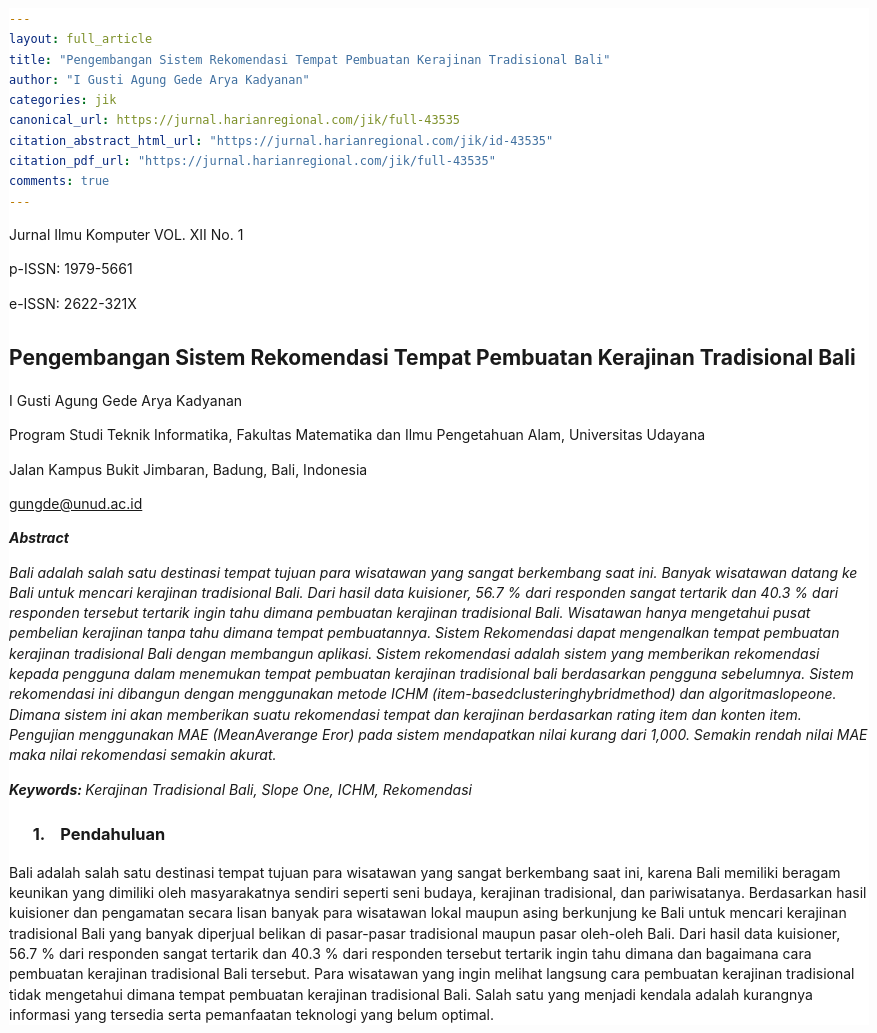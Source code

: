 ```yaml
---
layout: full_article
title: "Pengembangan Sistem Rekomendasi Tempat Pembuatan Kerajinan Tradisional Bali"
author: "I Gusti Agung Gede Arya Kadyanan"
categories: jik
canonical_url: https://jurnal.harianregional.com/jik/full-43535 
citation_abstract_html_url: "https://jurnal.harianregional.com/jik/id-43535"
citation_pdf_url: "https://jurnal.harianregional.com/jik/full-43535"  
comments: true
---
```


<p><span class="font0">Jurnal Ilmu Komputer VOL. XII No. 1</span></p>
<p><span class="font0">p-ISSN: 1979-5661</span></p>
<p><span class="font0">e-ISSN: 2622-321X</span></p><a name="caption1"></a>
<h2><a name="bookmark0"></a><span class="font1" style="font-weight:bold;"><a name="bookmark1"></a>Pengembangan Sistem Rekomendasi Tempat Pembuatan Kerajinan Tradisional Bali</span></h2>
<p><span class="font0">I Gusti Agung Gede Arya Kadyanan</span></p>
<p><span class="font0">Program Studi Teknik Informatika, Fakultas Matematika dan Ilmu Pengetahuan Alam, Universitas Udayana</span></p>
<p><span class="font0">Jalan Kampus Bukit Jimbaran, Badung, Bali, Indonesia</span></p>
<p><a href="mailto:gungde@unud.ac.id"><span class="font0">gungde@unud.ac.id</span></a></p>
<p><span class="font0" style="font-weight:bold;font-style:italic;">Abstract</span></p>
<p><span class="font0" style="font-style:italic;">Bali adalah salah satu destinasi tempat tujuan para wisatawan yang sangat berkembang saat ini. Banyak wisatawan datang ke Bali untuk mencari kerajinan tradisional Bali. Dari hasil data kuisioner, 56.7 % dari responden sangat tertarik dan 40.3 % dari responden tersebut tertarik ingin tahu dimana pembuatan kerajinan tradisional Bali. Wisatawan hanya mengetahui pusat pembelian kerajinan tanpa tahu dimana tempat pembuatannya. Sistem Rekomendasi dapat mengenalkan tempat pembuatan kerajinan tradisional Bali dengan membangun aplikasi. Sistem rekomendasi adalah sistem yang memberikan rekomendasi kepada pengguna dalam menemukan tempat pembuatan kerajinan tradisional bali berdasarkan pengguna sebelumnya. Sistem rekomendasi ini dibangun dengan menggunakan metode ICHM (item-basedclusteringhybridmethod) dan algoritmaslopeone. Dimana sistem ini akan memberikan suatu rekomendasi tempat dan kerajinan berdasarkan rating item dan konten item. Pengujian menggunakan MAE (MeanAverange Eror) pada sistem mendapatkan nilai kurang dari 1,000. Semakin rendah nilai MAE maka nilai rekomendasi semakin akurat.</span></p>
<p><span class="font0" style="font-weight:bold;font-style:italic;">Keywords: </span><span class="font0" style="font-style:italic;">Kerajinan Tradisional Bali, Slope One, ICHM, Rekomendasi</span></p>
<ul style="list-style:none;"><li>
<h3><a name="bookmark2"></a><span class="font0" style="font-weight:bold;"><a name="bookmark3"></a>1. &nbsp;&nbsp;&nbsp;Pendahuluan</span></h3></li></ul>
<p><span class="font0">Bali adalah salah satu destinasi tempat tujuan para wisatawan yang sangat berkembang saat ini, karena Bali memiliki beragam keunikan yang dimiliki oleh masyarakatnya sendiri seperti seni budaya, kerajinan tradisional, dan pariwisatanya. Berdasarkan hasil kuisioner dan pengamatan secara lisan banyak para wisatawan lokal maupun asing berkunjung ke Bali untuk mencari kerajinan tradisional Bali yang banyak diperjual belikan di pasar-pasar tradisional maupun pasar oleh-oleh Bali. Dari hasil data kuisioner, 56.7 % dari responden sangat tertarik dan 40.3 % dari responden tersebut tertarik ingin tahu dimana dan bagaimana cara pembuatan kerajinan tradisional Bali tersebut. Para wisatawan yang ingin melihat langsung cara pembuatan kerajinan tradisional tidak mengetahui dimana tempat pembuatan kerajinan tradisional Bali. Salah satu yang menjadi kendala adalah kurangnya informasi yang tersedia serta pemanfaatan teknologi yang belum optimal.</span></p>